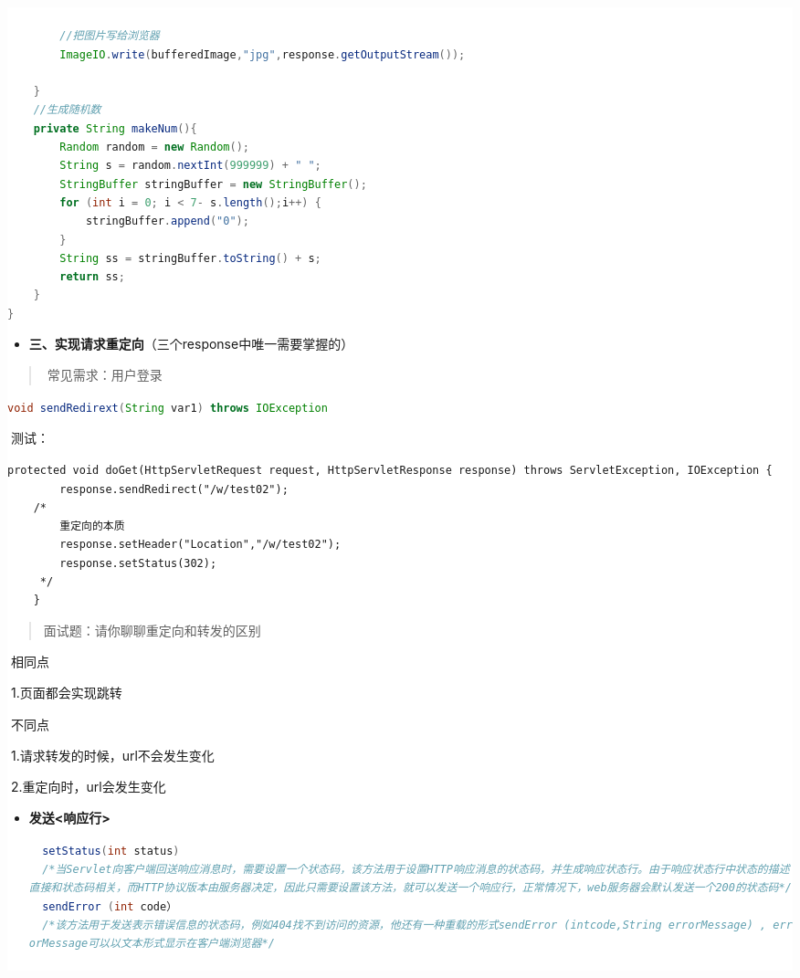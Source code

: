   ```java
  
          //把图片写给浏览器
          ImageIO.write(bufferedImage,"jpg",response.getOutputStream());
  
      }
      //生成随机数
      private String makeNum(){
          Random random = new Random();
          String s = random.nextInt(999999) + " ";
          StringBuffer stringBuffer = new StringBuffer();
          for (int i = 0; i < 7- s.length();i++) {
              stringBuffer.append("0");
          }
          String ss = stringBuffer.toString() + s;
          return ss;
      }
  }
  
  ```

+ **三、实现请求重定向**（三个response中唯一需要掌握的）

> ​	常见需求：用户登录

```java
void sendRedirext(String var1) throws IOException
```

​					测试：

```
protected void doGet(HttpServletRequest request, HttpServletResponse response) throws ServletException, IOException {
        response.sendRedirect("/w/test02");
    /*
    	重定向的本质
        response.setHeader("Location","/w/test02");
        response.setStatus(302);
     */
    }
```

> 面试题：请你聊聊重定向和转发的区别

​			    相同点

​						1.页面都会实现跳转

​				不同点

​						1.请求转发的时候，url不会发生变化

​						2.重定向时，url会发生变化

+ **发送<响应行>**

  ```java
    setStatus(int status)
    /*当Servlet向客户端回送响应消息时，需要设置一个状态码，该方法用于设置HTTP响应消息的状态码，并生成响应状态行。由于响应状态行中状态的描述直接和状态码相关，而HTTP协议版本由服务器决定，因此只需要设置该方法，就可以发送一个响应行，正常情况下，web服务器会默认发送一个200的状态码*/
    sendError (int code）
    /*该方法用于发送表示错误信息的状态码，例如404找不到访问的资源，他还有一种重载的形式sendError (intcode,String errorMessage) , errorMessage可以以文本形式显示在客户端浏览器*/
    
  ```
